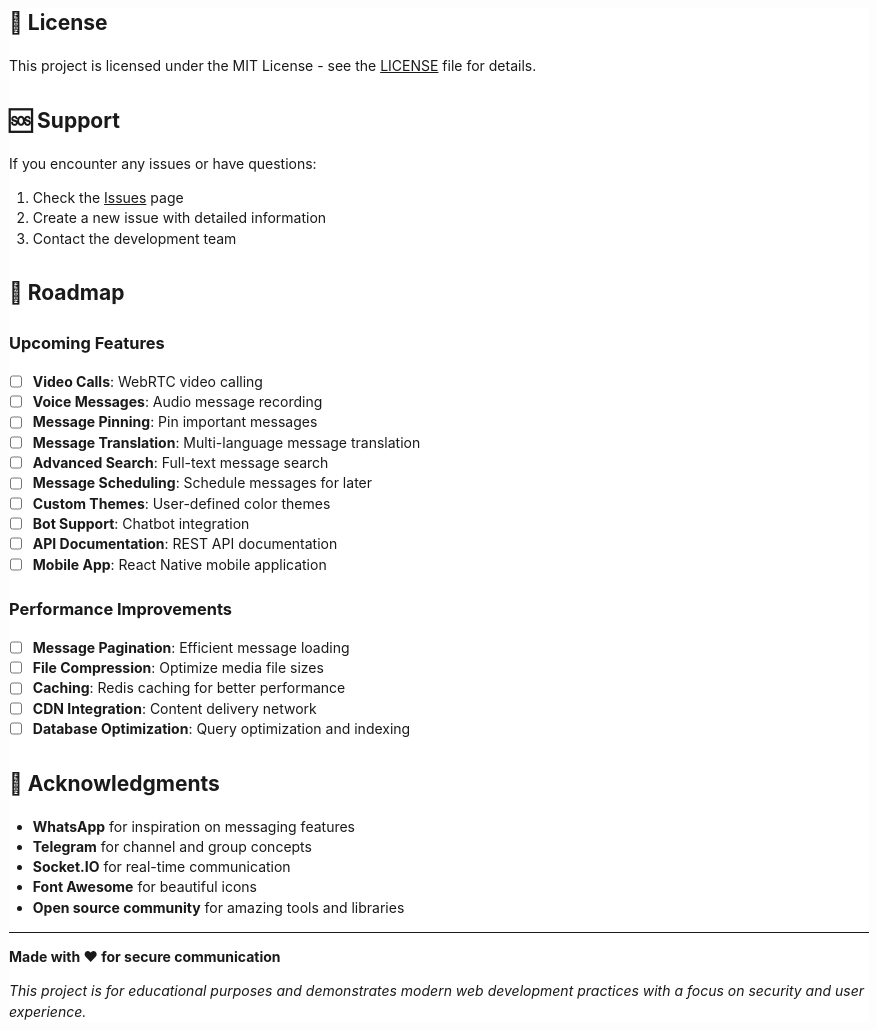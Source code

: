 ## 📄 License

This project is licensed under the MIT License - see the [LICENSE](LICENSE) file for details.

## 🆘 Support

If you encounter any issues or have questions:

1. Check the [Issues](https://github.com/your-repo/issues) page
2. Create a new issue with detailed information
3. Contact the development team

## 🔮 Roadmap

### Upcoming Features

- [ ] **Video Calls**: WebRTC video calling
- [ ] **Voice Messages**: Audio message recording
- [ ] **Message Pinning**: Pin important messages
- [ ] **Message Translation**: Multi-language message translation
- [ ] **Advanced Search**: Full-text message search
- [ ] **Message Scheduling**: Schedule messages for later
- [ ] **Custom Themes**: User-defined color themes
- [ ] **Bot Support**: Chatbot integration
- [ ] **API Documentation**: REST API documentation
- [ ] **Mobile App**: React Native mobile application

### Performance Improvements

- [ ] **Message Pagination**: Efficient message loading
- [ ] **File Compression**: Optimize media file sizes
- [ ] **Caching**: Redis caching for better performance
- [ ] **CDN Integration**: Content delivery network
- [ ] **Database Optimization**: Query optimization and indexing

## 🙏 Acknowledgments

- **WhatsApp** for inspiration on messaging features
- **Telegram** for channel and group concepts
- **Socket.IO** for real-time communication
- **Font Awesome** for beautiful icons
- **Open source community** for amazing tools and libraries

---

**Made with ❤️ for secure communication**

_This project is for educational purposes and demonstrates modern web development practices with a focus on security and user experience._
